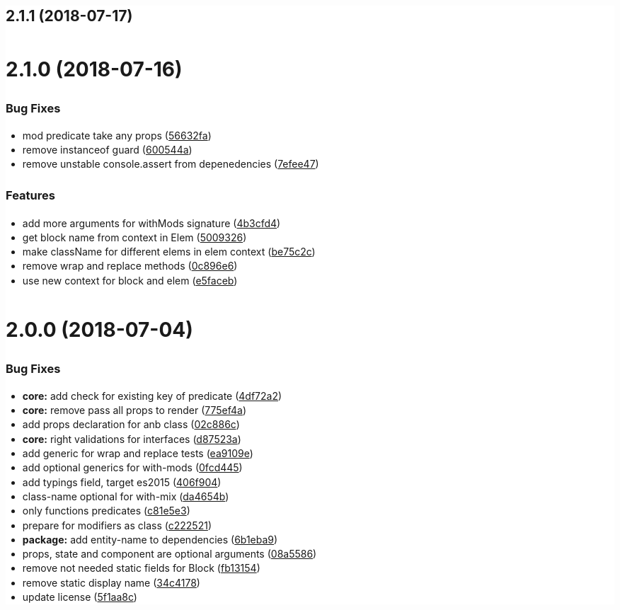 

<a name="2.1.1"></a>
## 2.1.1 (2018-07-17)



<a name="2.1.0"></a>
# 2.1.0 (2018-07-16)


### Bug Fixes

* mod predicate take any props ([56632fa](https://github.com/bem/bem-react-core/commit/56632fa))
* remove instanceof guard ([600544a](https://github.com/bem/bem-react-core/commit/600544a))
* remove unstable console.assert from depenedencies ([7efee47](https://github.com/bem/bem-react-core/commit/7efee47))


### Features

* add more arguments for withMods signature ([4b3cfd4](https://github.com/bem/bem-react-core/commit/4b3cfd4))
* get block name from context in Elem ([5009326](https://github.com/bem/bem-react-core/commit/5009326))
* make className for different elems in elem context ([be75c2c](https://github.com/bem/bem-react-core/commit/be75c2c))
* remove wrap and replace methods ([0c896e6](https://github.com/bem/bem-react-core/commit/0c896e6))
* use new context for block and elem ([e5faceb](https://github.com/bem/bem-react-core/commit/e5faceb))



<a name="2.0.0"></a>
# 2.0.0 (2018-07-04)


### Bug Fixes

* **core:** add check for existing key of predicate ([4df72a2](https://github.com/bem/bem-react-core/commit/4df72a2))
* **core:** remove pass all props to render ([775ef4a](https://github.com/bem/bem-react-core/commit/775ef4a))
* add props declaration for anb class ([02c886c](https://github.com/bem/bem-react-core/commit/02c886c))
* **core:** right validations for interfaces ([d87523a](https://github.com/bem/bem-react-core/commit/d87523a))
* add generic for wrap and replace tests ([ea9109e](https://github.com/bem/bem-react-core/commit/ea9109e))
* add optional generics for with-mods ([0fcd445](https://github.com/bem/bem-react-core/commit/0fcd445))
* add typings field, target es2015 ([406f904](https://github.com/bem/bem-react-core/commit/406f904))
* class-name optional for with-mix ([da4654b](https://github.com/bem/bem-react-core/commit/da4654b))
* only functions predicates ([c81e5e3](https://github.com/bem/bem-react-core/commit/c81e5e3))
* prepare for modifiers as class ([c222521](https://github.com/bem/bem-react-core/commit/c222521))
* **package:** add entity-name to dependencies ([6b1eba9](https://github.com/bem/bem-react-core/commit/6b1eba9))
* props, state and component are optional arguments ([08a5586](https://github.com/bem/bem-react-core/commit/08a5586))
* remove not needed static fields for Block ([fb13154](https://github.com/bem/bem-react-core/commit/fb13154))
* remove static display name ([34c4178](https://github.com/bem/bem-react-core/commit/34c4178))
* update license ([5f1aa8c](https://github.com/bem/bem-react-core/commit/5f1aa8c))
